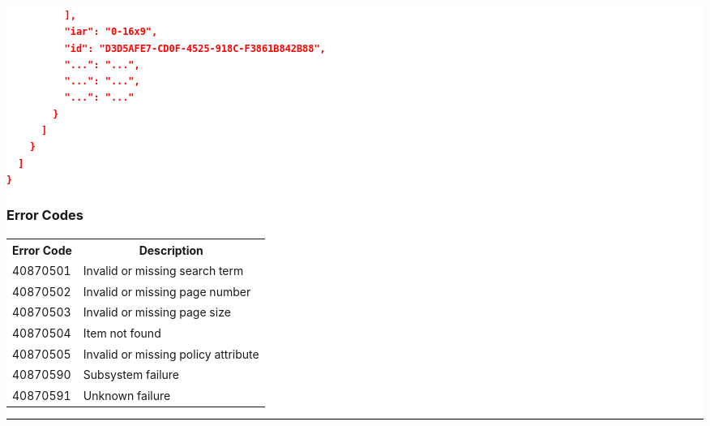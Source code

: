 ```json
          ],
          "iar": "0-16x9",
          "id": "D3D5AFE7-CD0F-4525-918C-F3861B842B88",
          "...": "...",
          "...": "...",
          "...": "..."
        }
      ]
    }
  ]
}
```

### Error Codes

<table width="100%">
  <tr>
    <th>Error Code</th>
    <th>Description</th>
  </tr>
  <tr>
    <td>40870501</td>
    <td>Invalid or missing search term</td>
  </tr>
  <tr>
    <td>40870502</td>
    <td>Invalid or missing page number</td>
  </tr>
  <tr>
    <td>40870503</td>
    <td>Invalid or missing page size</td>
  </tr>
  <tr>
    <td>40870504</td>
    <td>Item not found</td>
  </tr>
   <tr>
    <td>40870505</td>
    <td>Invalid or missing policy attribute</td>
  </tr>
  <tr>
    <td>40870590</td>
    <td>Subsystem failure</td>
  </tr>
  <tr>
    <td>40870591</td>
    <td>Unknown failure</td>
  </tr>
</table>

<hr style="height:1px;border-width:0;background-color:black">
